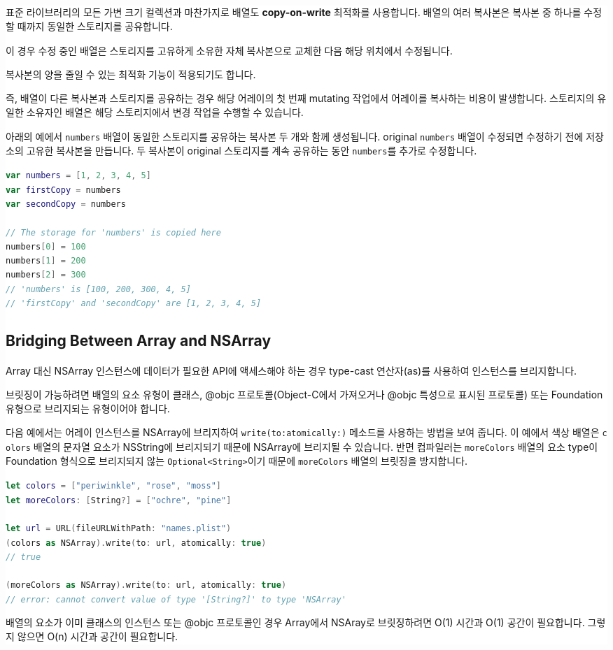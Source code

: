 표준 라이브러리의 모든 가변 크기 컬렉션과 마찬가지로 배열도 **copy-on-write** 최적화를 사용합니다.
배열의 여러 복사본은 복사본 중 하나를 수정할 때까지 동일한 스토리지를 공유합니다.

이 경우 수정 중인 배열은 스토리지를 고유하게 소유한 자체 복사본으로 교체한 다음 해당 위치에서 수정됩니다.

복사본의 양을 줄일 수 있는 최적화 기능이 적용되기도 합니다.

즉, 배열이 다른 복사본과 스토리지를 공유하는 경우 해당 어레이의 첫 번째 mutating 작업에서 어레이를 복사하는 비용이 발생합니다.
스토리지의 유일한 소유자인 배열은 해당 스토리지에서 변경 작업을 수행할 수 있습니다.

아래의 예에서 `numbers` 배열이 동일한 스토리지를 공유하는 복사본 두 개와 함께 생성됩니다.
original `numbers` 배열이 수정되면 수정하기 전에 저장소의 고유한 복사본을 만듭니다.
두 복사본이 original 스토리지를 계속 공유하는 동안 `numbers`를 추가로 수정합니다.

```swift
var numbers = [1, 2, 3, 4, 5]
var firstCopy = numbers
var secondCopy = numbers

// The storage for 'numbers' is copied here
numbers[0] = 100
numbers[1] = 200
numbers[2] = 300
// 'numbers' is [100, 200, 300, 4, 5]
// 'firstCopy' and 'secondCopy' are [1, 2, 3, 4, 5]
```

## **Bridging Between Array and NSArray**

Array 대신 NSArray 인스턴스에 데이터가 필요한 API에 액세스해야 하는 경우 type-cast 연산자(as)를 사용하여 인스턴스를 브리지합니다.

브릿징이 가능하려면 배열의 요소 유형이 클래스, @objc 프로토콜(Object-C에서 가져오거나 @objc 특성으로 표시된 프로토콜) 또는 Foundation 유형으로 브리지되는 유형이어야 합니다.

다음 예에서는 어레이 인스턴스를 NSArray에 브리지하여 `write(to:atomically:)` 메소드를 사용하는 방법을 보여 줍니다.
이 예에서 색상 배열은 `colors` 배열의 문자열 요소가 NSString에 브리지되기 때문에
NSArray에 브리지될 수 있습니다.
반면 컴파일러는 `moreColors` 배열의 요소 type이 Foundation 형식으로 브리지되지 않는 `Optional<String>`이기 때문에 `moreColors` 배열의 브릿징을 방지합니다.

```swift
let colors = ["periwinkle", "rose", "moss"]
let moreColors: [String?] = ["ochre", "pine"]

let url = URL(fileURLWithPath: "names.plist")
(colors as NSArray).write(to: url, atomically: true)
// true

(moreColors as NSArray).write(to: url, atomically: true)
// error: cannot convert value of type '[String?]' to type 'NSArray'
```

배열의 요소가 이미 클래스의 인스턴스 또는 @objc 프로토콜인 경우 Array에서 NSAray로 브릿징하려면
O(1) 시간과 O(1) 공간이 필요합니다.
그렇지 않으면 O(n) 시간과 공간이 필요합니다.
